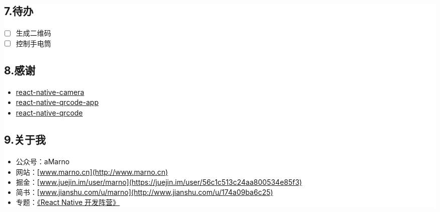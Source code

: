 
## 7.待办

- [ ] 生成二维码
- [ ] 控制手电筒

## 8.感谢

- [react-native-camera](https://github.com/lwansbrough/react-native-camera)
- [react-native-qrcode-app](https://github.com/insiderdev/react-native-qrcode-app)
- [react-native-qrcode](https://github.com/cssivision/react-native-qrcode)

## 9.关于我

- 公众号：aMarno
- 网站：[www.marno.cn](http://www.marno.cn)
- 掘金：[www.juejin.im/user/marno](https://juejin.im/user/56c1c513c24aa800534e85f3)
- 简书：[www.jianshu.com/u/marno](http://www.jianshu.com/u/174a09ba6c25)
- 专题：[《React Native 开发阵营》](http://www.jianshu.com/c/b4ce1d706d1f)
